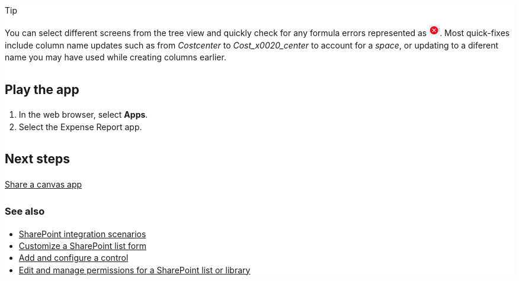> [!TIP]
> You can select different screens from the tree view and quickly check for any formula errors represented as ![Formula error](./media/expense-report-install/formula-error.png). Most quick-fixes include column name updates such as from *Costcenter* to *Cost_x0020_center* to account for a *space*, or updating to a diferent name you may have used while creating columns earlier.

## Play the app

1. In the web browser, select **Apps**.
1. Select the Expense Report app.

## Next steps

[Share a canvas app](share-app.md)

### See also

- [SharePoint integration scenarios](sharepoint/scenarios-intro.md)
- [Customize a SharePoint list form](https://docs.microsoft.com/powerapps/maker/canvas-apps/customize-list-form)
- [Add and configure a control](https://docs.microsoft.com/powerapps/maker/canvas-apps/add-configure-controls)
- [Edit and manage permissions for a SharePoint list or library](https://support.office.com/article/edit-and-manage-permissions-for-a-sharepoint-list-or-library-02d770f3-59eb-4910-a608-5f84cc297782)
